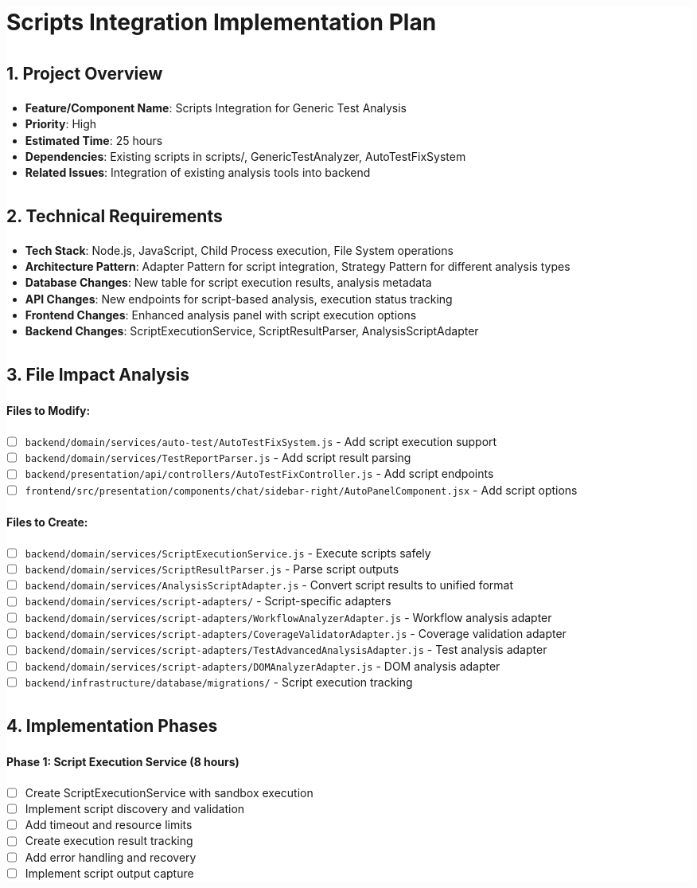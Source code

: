 # Scripts Integration Implementation Plan

## 1. Project Overview
- **Feature/Component Name**: Scripts Integration for Generic Test Analysis
- **Priority**: High
- **Estimated Time**: 25 hours
- **Dependencies**: Existing scripts in scripts/, GenericTestAnalyzer, AutoTestFixSystem
- **Related Issues**: Integration of existing analysis tools into backend

## 2. Technical Requirements
- **Tech Stack**: Node.js, JavaScript, Child Process execution, File System operations
- **Architecture Pattern**: Adapter Pattern for script integration, Strategy Pattern for different analysis types
- **Database Changes**: New table for script execution results, analysis metadata
- **API Changes**: New endpoints for script-based analysis, execution status tracking
- **Frontend Changes**: Enhanced analysis panel with script execution options
- **Backend Changes**: ScriptExecutionService, ScriptResultParser, AnalysisScriptAdapter

## 3. File Impact Analysis

#### Files to Modify:
- [ ] `backend/domain/services/auto-test/AutoTestFixSystem.js` - Add script execution support
- [ ] `backend/domain/services/TestReportParser.js` - Add script result parsing
- [ ] `backend/presentation/api/controllers/AutoTestFixController.js` - Add script endpoints
- [ ] `frontend/src/presentation/components/chat/sidebar-right/AutoPanelComponent.jsx` - Add script options

#### Files to Create:
- [ ] `backend/domain/services/ScriptExecutionService.js` - Execute scripts safely
- [ ] `backend/domain/services/ScriptResultParser.js` - Parse script outputs
- [ ] `backend/domain/services/AnalysisScriptAdapter.js` - Convert script results to unified format
- [ ] `backend/domain/services/script-adapters/` - Script-specific adapters
- [ ] `backend/domain/services/script-adapters/WorkflowAnalyzerAdapter.js` - Workflow analysis adapter
- [ ] `backend/domain/services/script-adapters/CoverageValidatorAdapter.js` - Coverage validation adapter
- [ ] `backend/domain/services/script-adapters/TestAdvancedAnalysisAdapter.js` - Test analysis adapter
- [ ] `backend/domain/services/script-adapters/DOMAnalyzerAdapter.js` - DOM analysis adapter
- [ ] `backend/infrastructure/database/migrations/` - Script execution tracking

## 4. Implementation Phases

#### Phase 1: Script Execution Service (8 hours)
- [ ] Create ScriptExecutionService with sandbox execution
- [ ] Implement script discovery and validation
- [ ] Add timeout and resource limits
- [ ] Create execution result tracking
- [ ] Add error handling and recovery
- [ ] Implement script output capture
